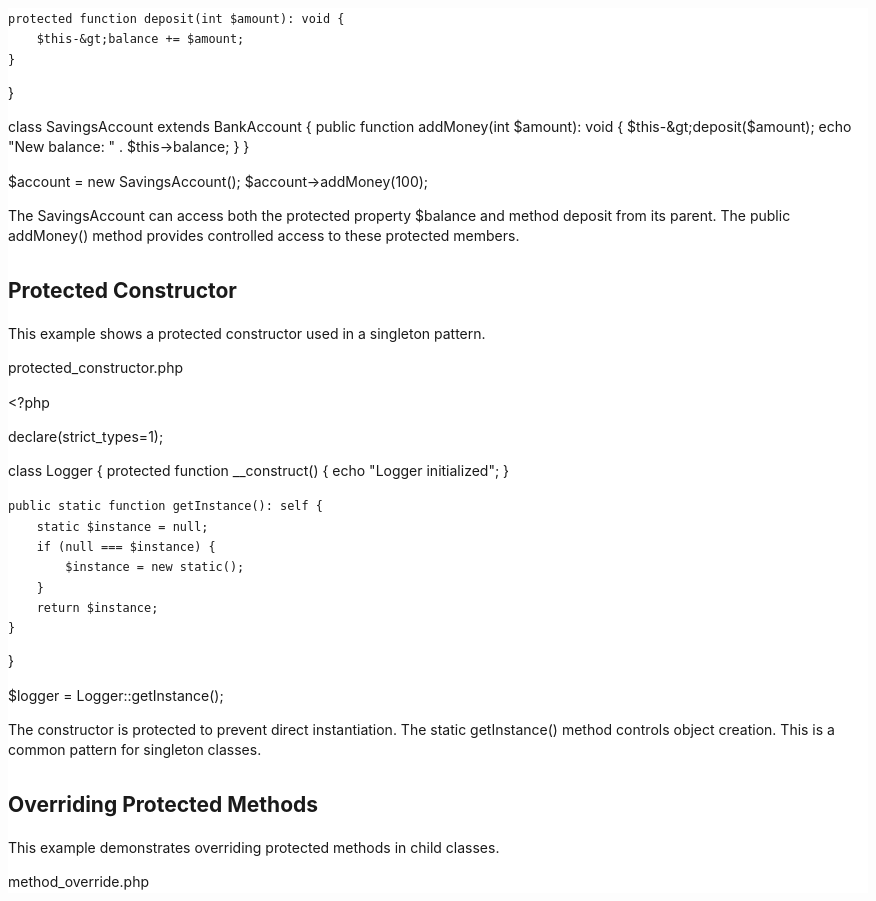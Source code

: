     protected function deposit(int $amount): void {
        $this-&gt;balance += $amount;
    }
}

class SavingsAccount extends BankAccount {
    public function addMoney(int $amount): void {
        $this-&gt;deposit($amount);
        echo "New balance: " . $this-&gt;balance;
    }
}

$account = new SavingsAccount();
$account-&gt;addMoney(100);

The SavingsAccount can access both the protected property $balance
and method deposit from its parent. The public addMoney()
method provides controlled access to these protected members.

## Protected Constructor

This example shows a protected constructor used in a singleton pattern.

protected_constructor.php
  

&lt;?php

declare(strict_types=1);

class Logger {
    protected function __construct() {
        echo "Logger initialized";
    }
    
    public static function getInstance(): self {
        static $instance = null;
        if (null === $instance) {
            $instance = new static();
        }
        return $instance;
    }
}

$logger = Logger::getInstance();

The constructor is protected to prevent direct instantiation. The static
getInstance() method controls object creation. This is a common pattern
for singleton classes.

## Overriding Protected Methods

This example demonstrates overriding protected methods in child classes.

method_override.php
  
